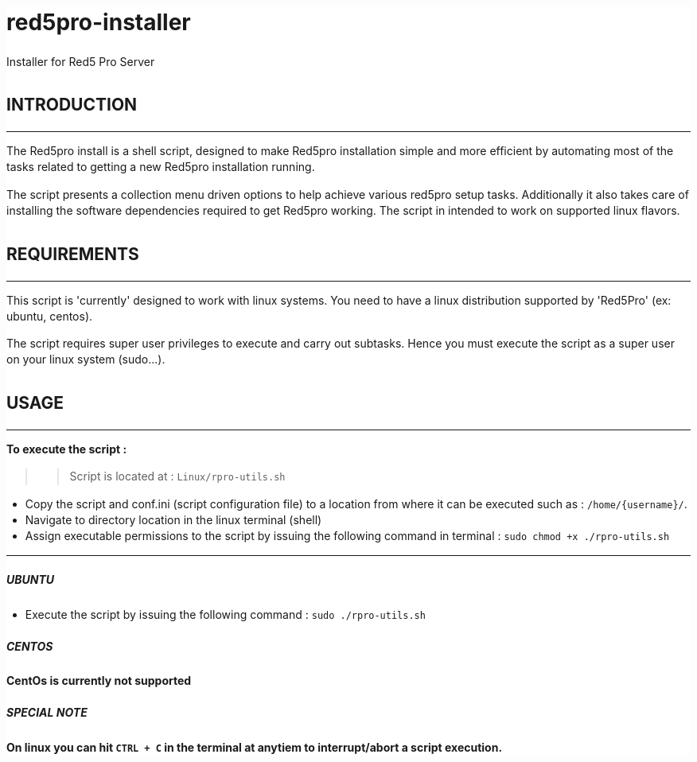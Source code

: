# red5pro-installer
Installer for Red5 Pro Server


## INTRODUCTION
---

The Red5pro install is a shell script, designed to make Red5pro installation simple and more efficient by automating most of the tasks related to getting a new Red5pro installation running.

The script presents a collection menu driven options to help achieve various red5pro setup tasks. Additionally it also takes care of installing the software dependencies required to get Red5pro working. The script in intended to work on supported linux flavors.




## REQUIREMENTS
---

This script is 'currently' designed to work with linux systems. You need to have a linux distribution supported by 'Red5Pro' (ex: ubuntu, centos).

The script requires super user privileges to execute and carry out subtasks. Hence you must execute the script as a super user on your linux system (sudo...).


## USAGE
---

**To execute the script :** 
>> Script is located at : `Linux/rpro-utils.sh`
* Copy the script and conf.ini (script configuration file) to a location from where it can be executed such as : `/home/{username}/`.
* Navigate to directory location in the linux terminal (shell)
* Assign executable permissions to the script by issuing the following command in terminal : `sudo chmod +x ./rpro-utils.sh`

---

##### UBUNTU

* Execute the script by issuing the following command : `sudo ./rpro-utils.sh`

##### CENTOS

**CentOs is currently not supported**


##### SPECIAL NOTE

__On linux you can hit `CTRL + C` in the terminal at anytiem to interrupt/abort a script execution.__
